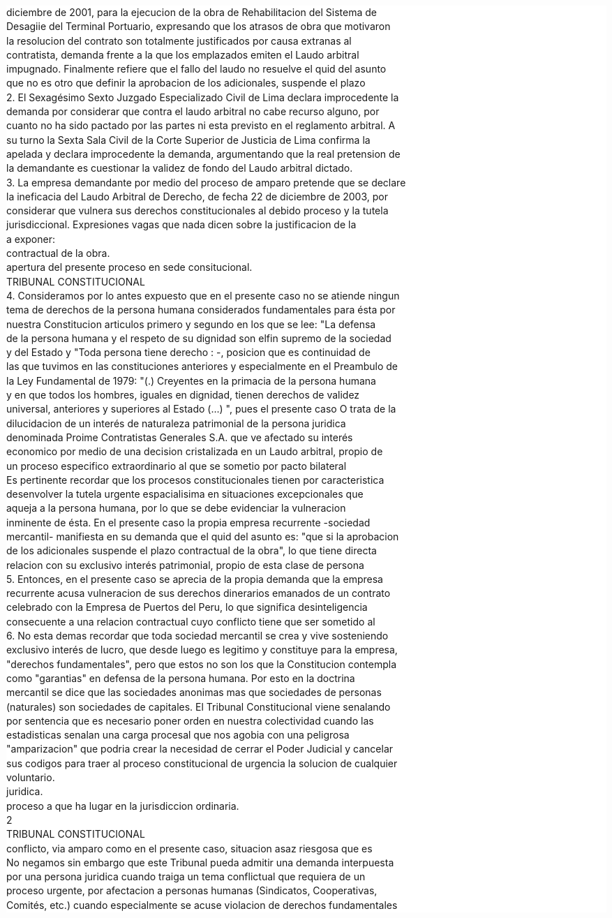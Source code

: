 diciembre de 2001, para la ejecucion de la obra de Rehabilitacion del Sistema de  
Desagiie del Terminal Portuario, expresando que los atrasos de obra que motivaron  
la resolucion del contrato son totalmente justificados por causa extranas al  
contratista, demanda frente a la que los emplazados emiten el Laudo arbitral  
impugnado. Finalmente refiere que el fallo del laudo no resuelve el quid del asunto  
que no es otro que definir la aprobacion de los adicionales, suspende el plazo  
2. El Sexagésimo Sexto Juzgado Especializado Civil de Lima declara improcedente la  
demanda por considerar que contra el laudo arbitral no cabe recurso alguno, por  
cuanto no ha sido pactado por las partes ni esta previsto en el reglamento arbitral. A  
su turno la Sexta Sala Civil de la Corte Superior de Justicia de Lima confirma la  
apelada y declara improcedente la demanda, argumentando que la real pretension de  
la demandante es cuestionar la validez de fondo del Laudo arbitral dictado.  
3. La empresa demandante por medio del proceso de amparo pretende que se declare  
la ineficacia del Laudo Arbitral de Derecho, de fecha 22 de diciembre de 2003, por  
considerar que vulnera sus derechos constitucionales al debido proceso y la tutela  
jurisdiccional. Expresiones vagas que nada dicen sobre la justificacion de la  
a exponer:  
contractual de la obra.  
apertura del presente proceso en sede consitucional.  
TRIBUNAL CONSTITUCIONAL  
4. Consideramos por lo antes expuesto que en el presente caso no se atiende ningun  
tema de derechos de la persona humana considerados fundamentales para ésta por  
nuestra Constitucion articulos primero y segundo en los que se lee: "La defensa  
de la persona humana y el respeto de su dignidad son elfin supremo de la sociedad  
y del Estado y "Toda persona tiene derecho : -, posicion que es continuidad de  
las que tuvimos en las constituciones anteriores y especialmente en el Preambulo de  
la Ley Fundamental de 1979: "(.) Creyentes en la primacia de la persona humana  
y en que todos los hombres, iguales en dignidad, tienen derechos de validez  
universal, anteriores y superiores al Estado (...) ", pues el presente caso O trata de la  
dilucidacion de un interés de naturaleza patrimonial de la persona juridica  
denominada Proime Contratistas Generales S.A. que ve afectado su interés  
economico por medio de una decision cristalizada en un Laudo arbitral, propio de  
un proceso especifico extraordinario al que se sometio por pacto bilateral  
Es pertinente recordar que los procesos constitucionales tienen por caracteristica  
desenvolver la tutela urgente espacialisima en situaciones excepcionales que  
aqueja a la persona humana, por lo que se debe evidenciar la vulneracion  
inminente de ésta. En el presente caso la propia empresa recurrente -sociedad  
mercantil- manifiesta en su demanda que el quid del asunto es: "que si la aprobacion  
de los adicionales suspende el plazo contractual de la obra", lo que tiene directa  
relacion con su exclusivo interés patrimonial, propio de esta clase de persona  
5. Entonces, en el presente caso se aprecia de la propia demanda que la empresa  
recurrente acusa vulneracion de sus derechos dinerarios emanados de un contrato  
celebrado con la Empresa de Puertos del Peru, lo que significa desinteligencia  
consecuente a una relacion contractual cuyo conflicto tiene que ser sometido al  
6. No esta demas recordar que toda sociedad mercantil se crea y vive sosteniendo  
exclusivo interés de lucro, que desde luego es legitimo y constituye para la empresa,  
"derechos fundamentales", pero que estos no son los que la Constitucion contempla  
como "garantias" en defensa de la persona humana. Por esto en la doctrina  
mercantil se dice que las sociedades anonimas mas que sociedades de personas  
(naturales) son sociedades de capitales. El Tribunal Constitucional viene senalando  
por sentencia que es necesario poner orden en nuestra colectividad cuando las  
estadisticas senalan una carga procesal que nos agobia con una peligrosa  
"amparizacion" que podria crear la necesidad de cerrar el Poder Judicial y cancelar  
sus codigos para traer al proceso constitucional de urgencia la solucion de cualquier  
voluntario.  
juridica.  
proceso a que ha lugar en la jurisdiccion ordinaria.  
2  
TRIBUNAL CONSTITUCIONAL  
conflicto, via amparo como en el presente caso, situacion asaz riesgosa que es  
No negamos sin embargo que este Tribunal pueda admitir una demanda interpuesta  
por una persona juridica cuando traiga un tema conflictual que requiera de un  
proceso urgente, por afectacion a personas humanas (Sindicatos, Cooperativas,  
Comités, etc.) cuando especialmente se acuse violacion de derechos fundamentales  